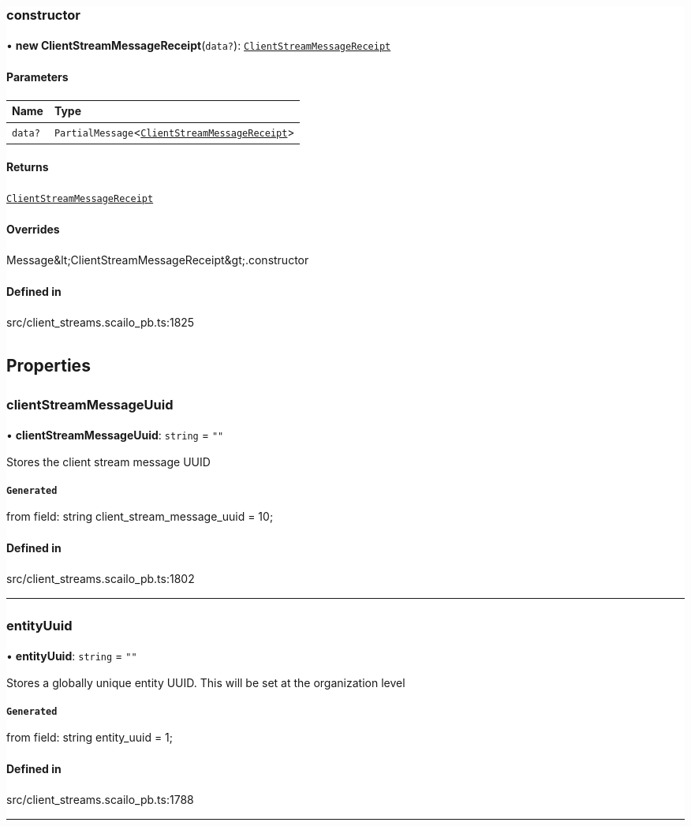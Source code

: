 ### constructor

• **new ClientStreamMessageReceipt**(`data?`): [`ClientStreamMessageReceipt`](ClientStreamMessageReceipt.md)

#### Parameters

| Name | Type |
| :------ | :------ |
| `data?` | `PartialMessage`\<[`ClientStreamMessageReceipt`](ClientStreamMessageReceipt.md)\> |

#### Returns

[`ClientStreamMessageReceipt`](ClientStreamMessageReceipt.md)

#### Overrides

Message\&lt;ClientStreamMessageReceipt\&gt;.constructor

#### Defined in

src/client_streams.scailo_pb.ts:1825

## Properties

### clientStreamMessageUuid

• **clientStreamMessageUuid**: `string` = `""`

Stores the client stream message UUID

**`Generated`**

from field: string client_stream_message_uuid = 10;

#### Defined in

src/client_streams.scailo_pb.ts:1802

___

### entityUuid

• **entityUuid**: `string` = `""`

Stores a globally unique entity UUID. This will be set at the organization level

**`Generated`**

from field: string entity_uuid = 1;

#### Defined in

src/client_streams.scailo_pb.ts:1788

___

